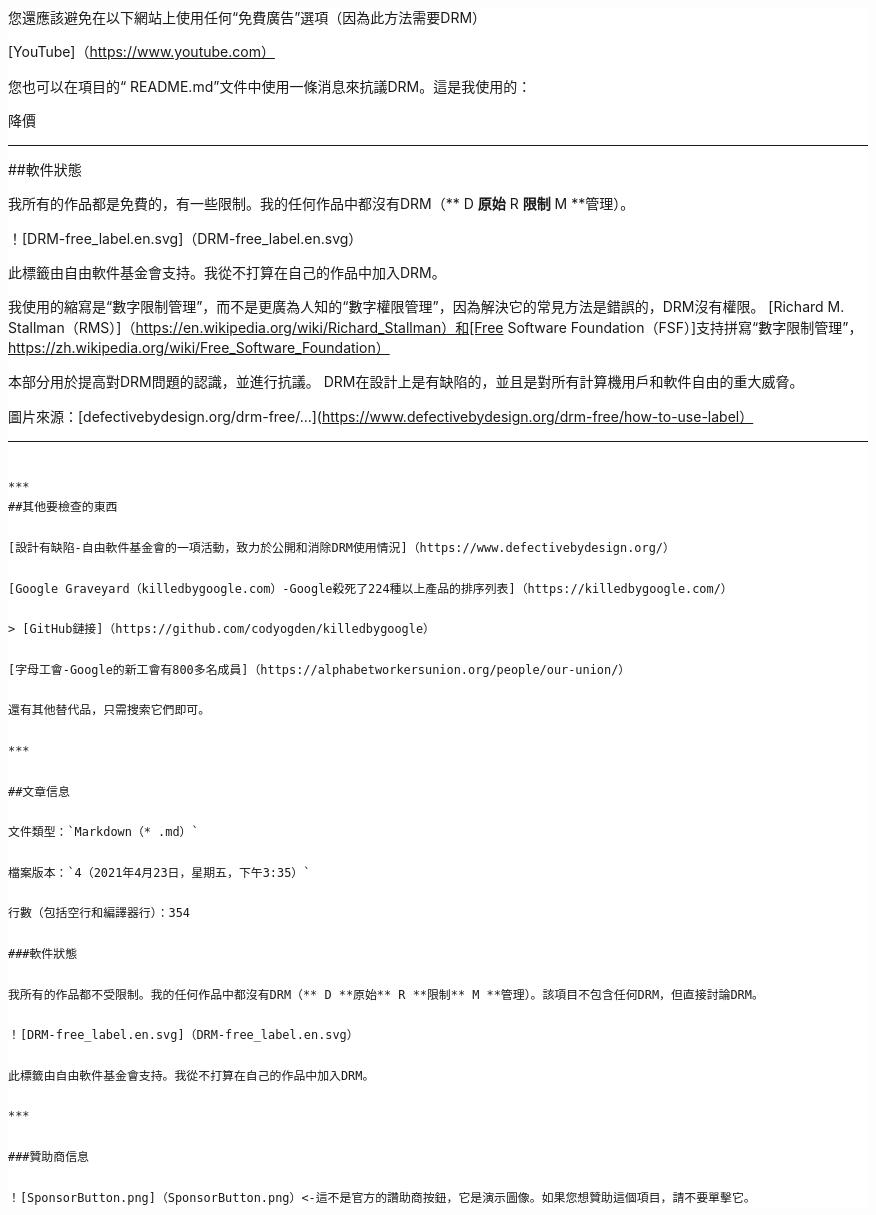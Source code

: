 您還應該避免在以下網站上使用任何“免費廣告”選項（因為此方法需要DRM）

[YouTube]（https://www.youtube.com）

您也可以在項目的“ README.md”文件中使用一條消息來抗議DRM。這是我使用的：

降價

***

##軟件狀態

我所有的作品都是免費的，有一些限制。我的任何作品中都沒有DRM（** D **原始** R **限制** M **管理）。

！[DRM-free_label.en.svg]（DRM-free_label.en.svg）

此標籤由自由軟件基金會支持。我從不打算在自己的作品中加入DRM。

我使用的縮寫是“數字限制管理”，而不是更廣為人知的“數字權限管理”，因為解決它的常見方法是錯誤的，DRM沒有權限。 [Richard M. Stallman（RMS）]（https://en.wikipedia.org/wiki/Richard_Stallman）和[Free Software Foundation（FSF）]支持拼寫“數字限制管理”， https://zh.wikipedia.org/wiki/Free_Software_Foundation）

本部分用於提高對DRM問題的認識，並進行抗議。 DRM在設計上是有缺陷的，並且是對所有計算機用戶和軟件自由的重大威脅。

圖片來源：[defectivebydesign.org/drm-free/...](https://www.defectivebydesign.org/drm-free/how-to-use-label）

***

```

***
##其他要檢查的東西

[設計有缺陷-自由軟件基金會的一項活動，致力於公開和消除DRM使用情況]（https://www.defectivebydesign.org/）

[Google Graveyard（killedbygoogle.com）-Google殺死了224種以上產品的排序列表]（https://killedbygoogle.com/）

> [GitHub鏈接]（https://github.com/codyogden/killedbygoogle）

[字母工會-Google的新工會有800多名成員]（https://alphabetworkersunion.org/people/our-union/）

還有其他替代品，只需搜索它們即可。

***

##文章信息

文件類型：`Markdown（* .md）`

檔案版本：`4（2021年4月23日，星期五，下午3:35）`

行數（包括空行和編譯器行）：354

###軟件狀態

我所有的作品都不受限制。我的任何作品中都沒有DRM（** D **原始** R **限制** M **管理）。該項目不包含任何DRM，但直接討論DRM。

！[DRM-free_label.en.svg]（DRM-free_label.en.svg）

此標籤由自由軟件基金會支持。我從不打算在自己的作品中加入DRM。

***

###贊助商信息

！[SponsorButton.png]（SponsorButton.png）<-這不是官方的讚助商按鈕，它是演示圖像。如果您想贊助這個項目，請不要單擊它。

```